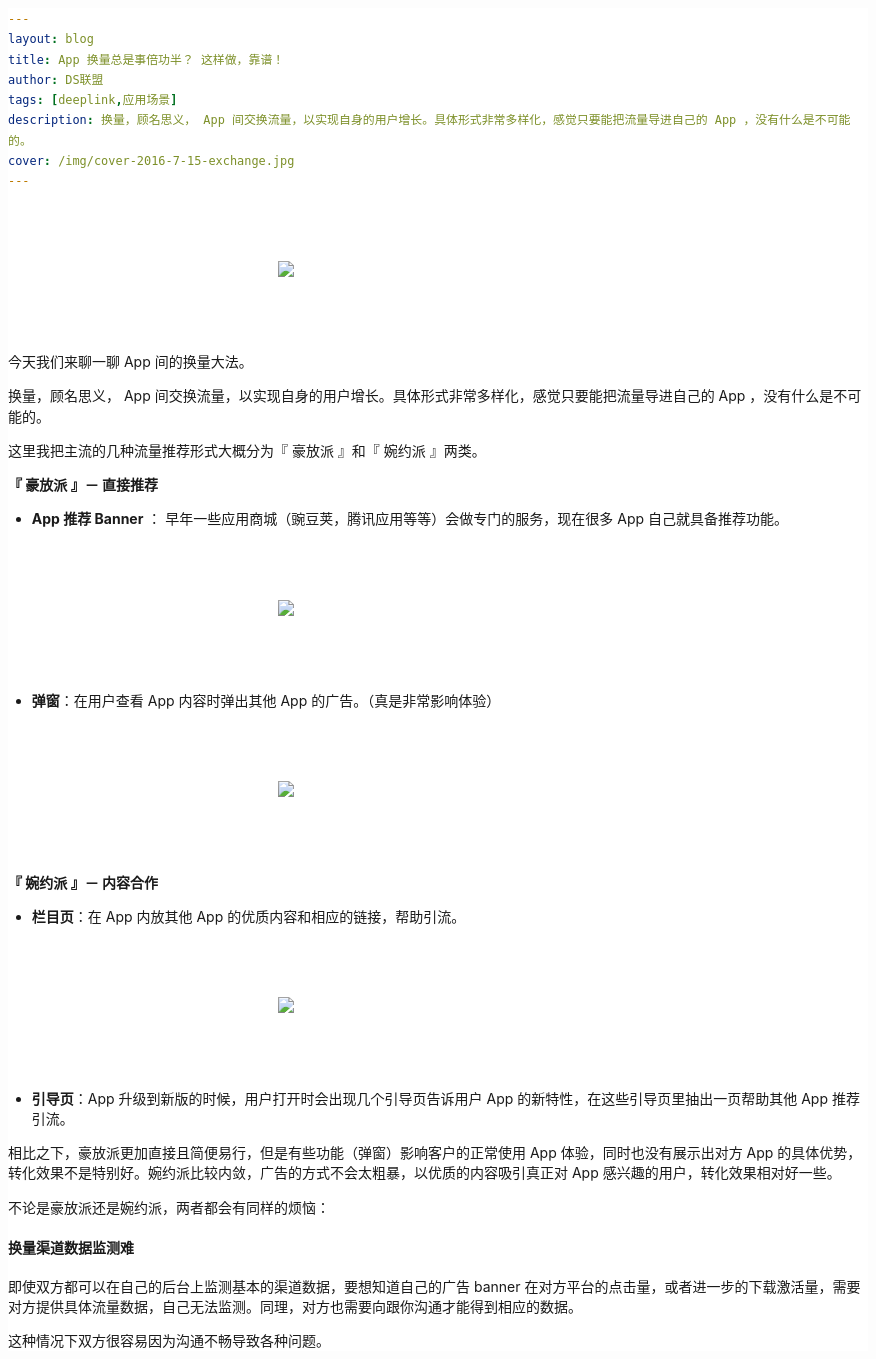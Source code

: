 ```yaml
---
layout: blog
title: App 换量总是事倍功半？ 这样做，靠谱！
author: DS联盟
tags: [deeplink,应用场景]
description: 换量，顾名思义， App 间交换流量，以实现自身的用户增长。具体形式非常多样化，感觉只要能把流量导进自己的 App ，没有什么是不可能的。
cover: /img/cover-2016-7-15-exchange.jpg
---
```


<div style="text-align:center;width:100%;margin:5rem 0;">  
    <img src="https://ds-static.fds.so/image/blog/exchange-001.jpg" style="max-width:80%;min-width:320px"/>
</div>

今天我们来聊一聊 App 间的换量大法。

换量，顾名思义， App 间交换流量，以实现自身的用户增长。具体形式非常多样化，感觉只要能把流量导进自己的 App ，没有什么是不可能的。

这里我把主流的几种流量推荐形式大概分为『 豪放派 』和『 婉约派 』两类。

**『 豪放派 』－ 直接推荐**

- **App 推荐  Banner** ： 早年一些应用商城（豌豆荚，腾讯应用等等）会做专门的服务，现在很多 App 自己就具备推荐功能。

<div style="text-align:center;width:100%;margin:5rem 0;">  
    <img src="https://ds-static.fds.so/image/blog/exchange-002.jpg" style="max-width:80%;min-width:320px"/>
</div>

- **弹窗**：在用户查看 App 内容时弹出其他 App 的广告。（真是非常影响体验）

<div style="text-align:center;width:100%;margin:5rem 0;">  
    <img src="https://ds-static.fds.so/image/blog/exchange-003.gif" style="max-width:80%;min-width:320px"/>
</div>

**『 婉约派 』－ 内容合作**

- **栏目页**：在 App 内放其他 App 的优质内容和相应的链接，帮助引流。

<div style="text-align:center;width:100%;margin:5rem 0;">  
    <img src="https://ds-static.fds.so/image/blog/exchange-004.jpg" style="max-width:80%;min-width:320px"/>
</div>

- **引导页**：App 升级到新版的时候，用户打开时会出现几个引导页告诉用户 App 的新特性，在这些引导页里抽出一页帮助其他 App 推荐引流。

相比之下，豪放派更加直接且简便易行，但是有些功能（弹窗）影响客户的正常使用 App 体验，同时也没有展示出对方 App 的具体优势，转化效果不是特别好。婉约派比较内敛，广告的方式不会太粗暴，以优质的内容吸引真正对 App 感兴趣的用户，转化效果相对好一些。

不论是豪放派还是婉约派，两者都会有同样的烦恼：

#### **换量渠道数据监测难**

即使双方都可以在自己的后台上监测基本的渠道数据，要想知道自己的广告 banner 在对方平台的点击量，或者进一步的下载激活量，需要对方提供具体流量数据，自己无法监测。同理，对方也需要向跟你沟通才能得到相应的数据。

这种情况下双方很容易因为沟通不畅导致各种问题。
